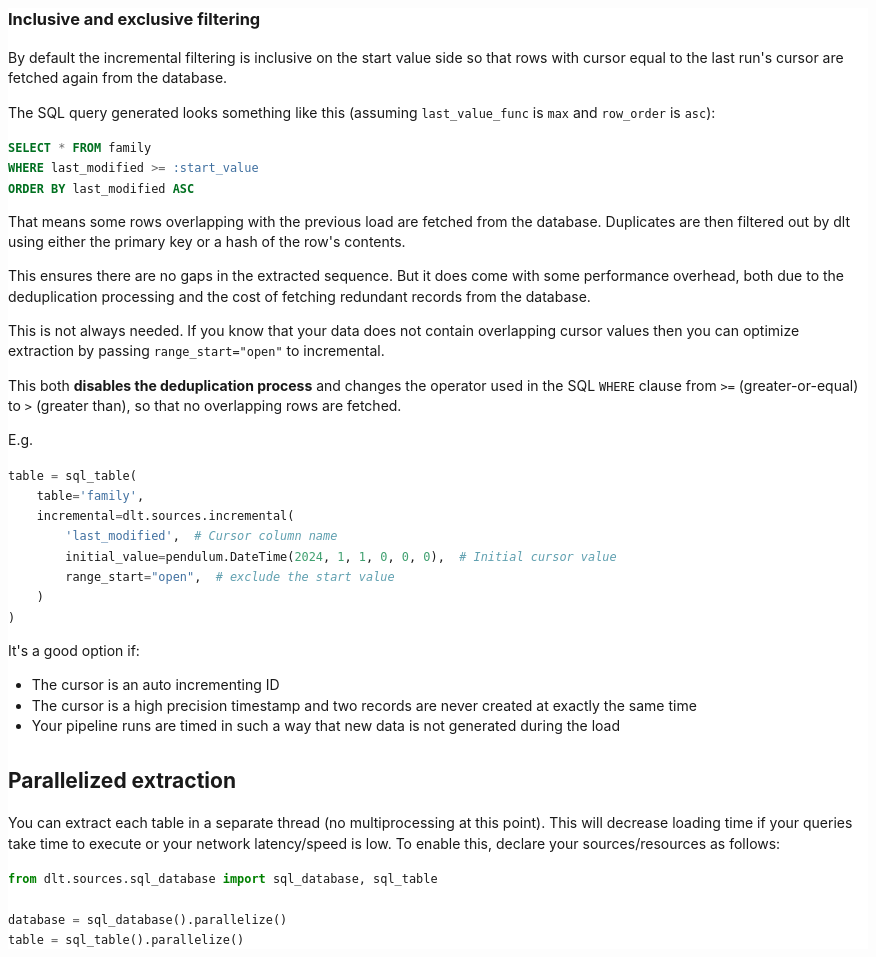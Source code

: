 ### Inclusive and exclusive filtering

By default the incremental filtering is inclusive on the start value side so that
rows with cursor equal to the last run's cursor are fetched again from the database.

The SQL query generated looks something like this (assuming `last_value_func` is `max` and `row_order` is `asc`):

```sql
SELECT * FROM family
WHERE last_modified >= :start_value
ORDER BY last_modified ASC
```

That means some rows overlapping with the previous load are fetched from the database.
Duplicates are then filtered out by dlt using either the primary key or a hash of the row's contents.

This ensures there are no gaps in the extracted sequence. But it does come with some performance overhead,
both due to the deduplication processing and the cost of fetching redundant records from the database.

This is not always needed. If you know that your data does not contain overlapping cursor values then you
can optimize extraction by passing `range_start="open"` to incremental.

This both **disables the deduplication process** and changes the operator used in the SQL `WHERE` clause from `>=` (greater-or-equal) to `>` (greater than), so that no overlapping rows are fetched.

E.g.

```py
table = sql_table(
    table='family',
    incremental=dlt.sources.incremental(
        'last_modified',  # Cursor column name
        initial_value=pendulum.DateTime(2024, 1, 1, 0, 0, 0),  # Initial cursor value
        range_start="open",  # exclude the start value
    )
)
```

It's a good option if:

* The cursor is an auto incrementing ID
* The cursor is a high precision timestamp and two records are never created at exactly the same time
* Your pipeline runs are timed in such a way that new data is not generated during the load

## Parallelized extraction

You can extract each table in a separate thread (no multiprocessing at this point). This will decrease loading time if your queries take time to execute or your network latency/speed is low. To enable this, declare your sources/resources as follows:
```py
from dlt.sources.sql_database import sql_database, sql_table

database = sql_database().parallelize()
table = sql_table().parallelize()
```
